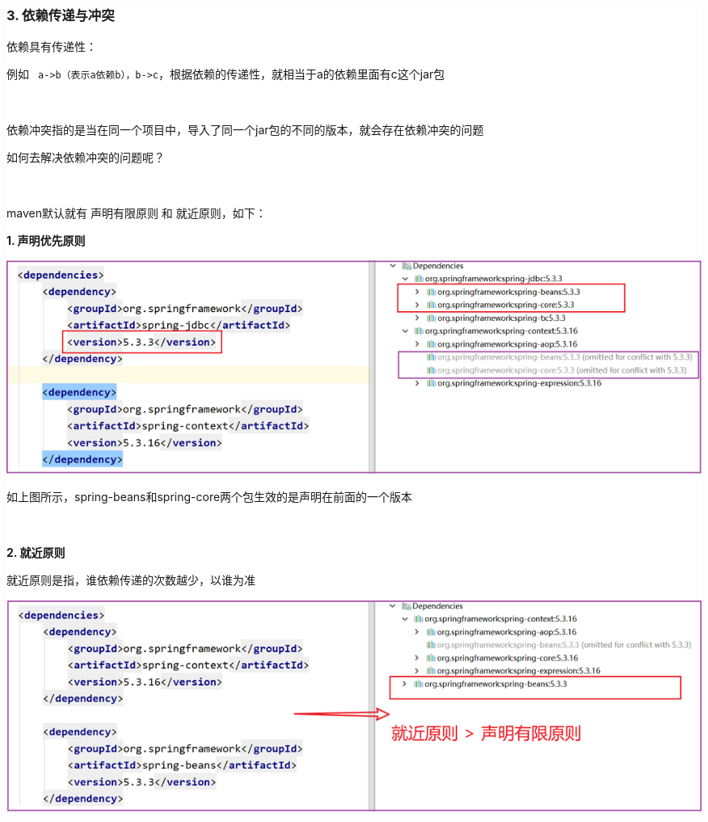 

### 3. 依赖传递与冲突

依赖具有传递性：

例如 ` a->b（表示a依赖b），b->c`，根据依赖的传递性，就相当于a的依赖里面有c这个jar包

<br/>



依赖冲突指的是当在同一个项目中，导入了同一个jar包的不同的版本，就会存在依赖冲突的问题

如何去解决依赖冲突的问题呢？

<br/>

maven默认就有 声明有限原则 和 就近原则，如下：

**1. 声明优先原则** 

![image-20220326143023757](./vx_images/image-20220326143023757.png)

如上图所示，spring-beans和spring-core两个包生效的是声明在前面的一个版本

<br/>



**2. 就近原则** 

就近原则是指，谁依赖传递的次数越少，以谁为准

![image-20220326143727490](./vx_images/image-20220326143727490.png)
